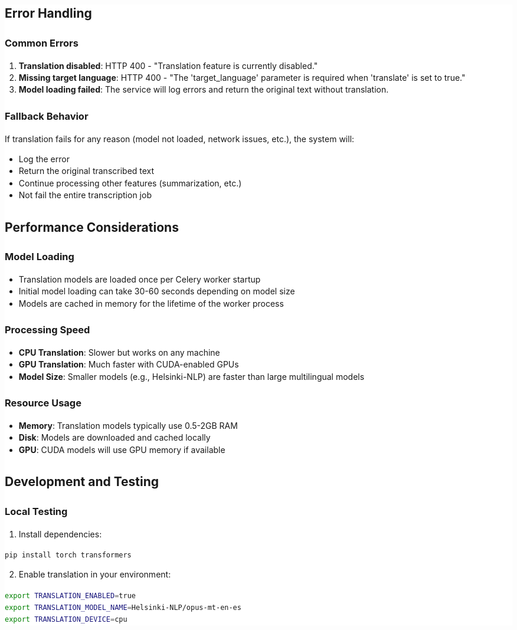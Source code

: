 ## Error Handling

### Common Errors

1. **Translation disabled**: HTTP 400 - "Translation feature is currently disabled."
2. **Missing target language**: HTTP 400 - "The 'target_language' parameter is required when 'translate' is set to true."
3. **Model loading failed**: The service will log errors and return the original text without translation.

### Fallback Behavior

If translation fails for any reason (model not loaded, network issues, etc.), the system will:
- Log the error
- Return the original transcribed text
- Continue processing other features (summarization, etc.)
- Not fail the entire transcription job

## Performance Considerations

### Model Loading

- Translation models are loaded once per Celery worker startup
- Initial model loading can take 30-60 seconds depending on model size
- Models are cached in memory for the lifetime of the worker process

### Processing Speed

- **CPU Translation**: Slower but works on any machine
- **GPU Translation**: Much faster with CUDA-enabled GPUs
- **Model Size**: Smaller models (e.g., Helsinki-NLP) are faster than large multilingual models

### Resource Usage

- **Memory**: Translation models typically use 0.5-2GB RAM
- **Disk**: Models are downloaded and cached locally
- **GPU**: CUDA models will use GPU memory if available

## Development and Testing

### Local Testing

1. Install dependencies:
```bash
pip install torch transformers
```

2. Enable translation in your environment:
```bash
export TRANSLATION_ENABLED=true
export TRANSLATION_MODEL_NAME=Helsinki-NLP/opus-mt-en-es
export TRANSLATION_DEVICE=cpu
```
